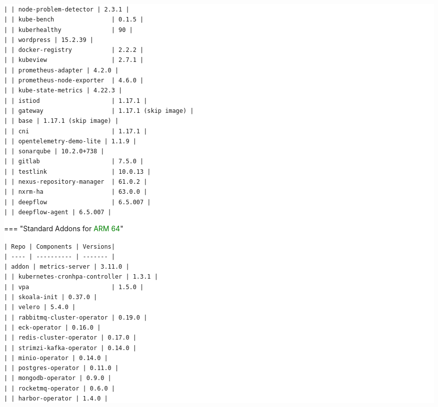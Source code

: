     | | node-problem-detector | 2.3.1 |
    | | kube-bench                | 0.1.5 |
    | | kuberhealthy              | 90 |
    | | wordpress | 15.2.39 |
    | | docker-registry           | 2.2.2 |
    | | kubeview                  | 2.7.1 |
    | | prometheus-adapter | 4.2.0 |
    | | prometheus-node-exporter  | 4.6.0 |
    | | kube-state-metrics | 4.22.3 |
    | | istiod                    | 1.17.1 |
    | | gateway                   | 1.17.1 (skip image) |
    | | base | 1.17.1 (skip image) |
    | | cni                       | 1.17.1 |
    | | opentelemetry-demo-lite | 1.1.9 |
    | | sonarqube | 10.2.0+738 |
    | | gitlab                    | 7.5.0 |
    | | testlink                  | 10.0.13 |
    | | nexus-repository-manager  | 61.0.2 |
    | | nxrm-ha                   | 63.0.0 |
    | | deepflow                  | 6.5.007 |
    | | deepflow-agent | 6.5.007 |

=== "Standard Addons for <font color="green">ARM 64</font>"

    | Repo | Components | Versions|
    | ---- | ---------- | ------- |
    | addon | metrics-server | 3.11.0 |
    | | kubernetes-cronhpa-controller | 1.3.1 |
    | | vpa                       | 1.5.0 |
    | | skoala-init | 0.37.0 |
    | | velero | 5.4.0 |
    | | rabbitmq-cluster-operator | 0.19.0 |
    | | eck-operator | 0.16.0 |
    | | redis-cluster-operator | 0.17.0 |
    | | strimzi-kafka-operator | 0.14.0 |
    | | minio-operator | 0.14.0 |
    | | postgres-operator | 0.11.0 |
    | | mongodb-operator | 0.9.0 |
    | | rocketmq-operator | 0.6.0 |
    | | harbor-operator | 1.4.0 |